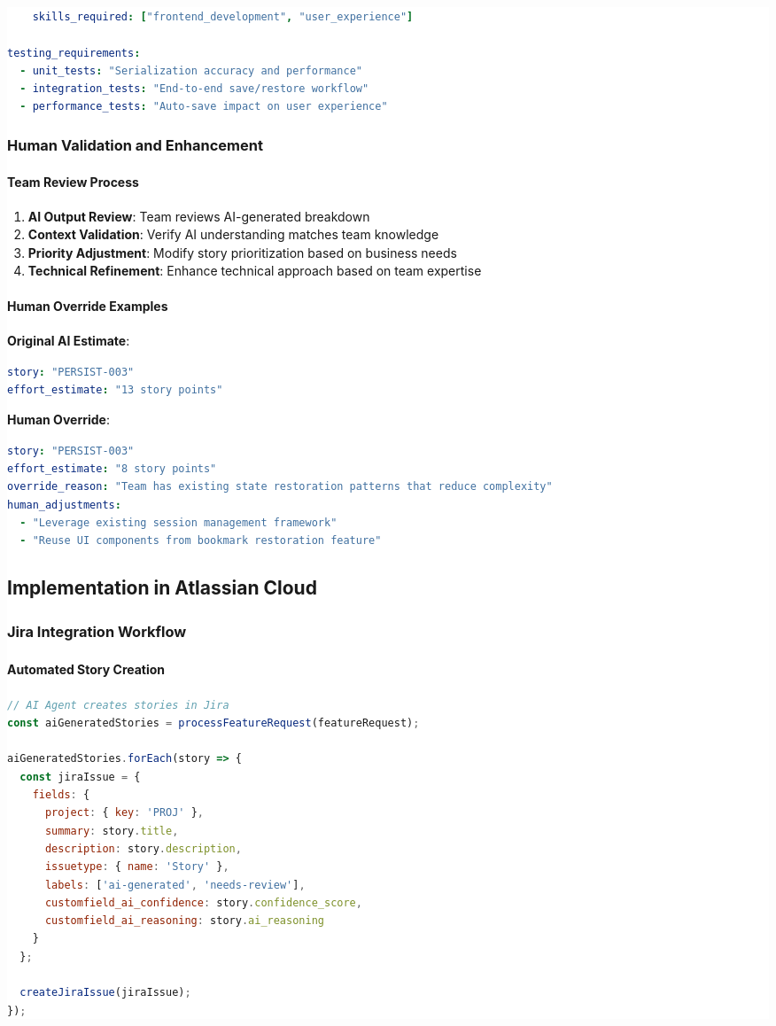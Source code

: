 ```yaml
    skills_required: ["frontend_development", "user_experience"]

testing_requirements:
  - unit_tests: "Serialization accuracy and performance"
  - integration_tests: "End-to-end save/restore workflow"
  - performance_tests: "Auto-save impact on user experience"
```

### Human Validation and Enhancement

#### Team Review Process
1. **AI Output Review**: Team reviews AI-generated breakdown
2. **Context Validation**: Verify AI understanding matches team knowledge
3. **Priority Adjustment**: Modify story prioritization based on business needs
4. **Technical Refinement**: Enhance technical approach based on team expertise

#### Human Override Examples

**Original AI Estimate**:
```yaml
story: "PERSIST-003"
effort_estimate: "13 story points"
```

**Human Override**:
```yaml
story: "PERSIST-003"
effort_estimate: "8 story points"
override_reason: "Team has existing state restoration patterns that reduce complexity"
human_adjustments:
  - "Leverage existing session management framework"
  - "Reuse UI components from bookmark restoration feature"
```

## Implementation in Atlassian Cloud

### Jira Integration Workflow

#### Automated Story Creation
```javascript
// AI Agent creates stories in Jira
const aiGeneratedStories = processFeatureRequest(featureRequest);

aiGeneratedStories.forEach(story => {
  const jiraIssue = {
    fields: {
      project: { key: 'PROJ' },
      summary: story.title,
      description: story.description,
      issuetype: { name: 'Story' },
      labels: ['ai-generated', 'needs-review'],
      customfield_ai_confidence: story.confidence_score,
      customfield_ai_reasoning: story.ai_reasoning
    }
  };

  createJiraIssue(jiraIssue);
});
```
